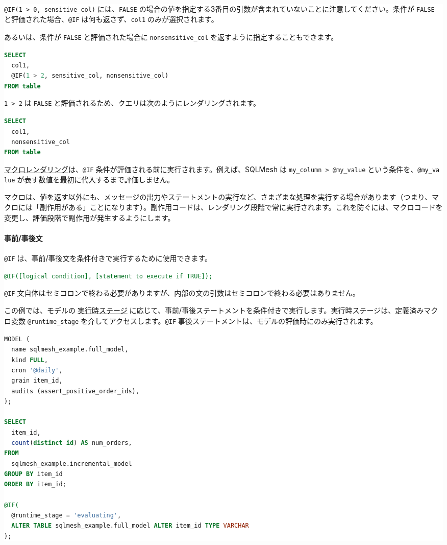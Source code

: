 `@IF(1 > 0, sensitive_col)` には、`FALSE` の場合の値を指定する3番目の引数が含まれていないことに注意してください。条件が `FALSE` と評価された場合、`@IF` は何も返さず、`col1` のみが選択されます。

あるいは、条件が `FALSE` と評価された場合に `nonsensitive_col` を返すように指定することもできます。

```sql linenums="1"
SELECT
  col1,
  @IF(1 > 2, sensitive_col, nonsensitive_col)
FROM table
```

`1 > 2` は `FALSE` と評価されるため、クエリは次のようにレンダリングされます。

```sql linenums="1"
SELECT
  col1,
  nonsensitive_col
FROM table
```

[マクロレンダリング](#sqlmesh-macro-approach)は、`@IF` 条件が評価される前に実行されます。例えば、SQLMesh は `my_column > @my_value` という条件を、`@my_value` が表す数値を最初に代入するまで評価しません。

マクロは、値を返す以外にも、メッセージの出力やステートメントの実行など、さまざまな処理を実行する場合があります（つまり、マクロには「副作用がある」ことになります）。副作用コードは、レンダリング段階で常に実行されます。これを防ぐには、マクロコードを変更し、評価段階で副作用が発生するようにします。

#### 事前/事後文

`@IF` は、事前/事後文を条件付きで実行するために使用できます。

```sql linenums="1"
@IF([logical condition], [statement to execute if TRUE]);
```

`@IF` 文自体はセミコロンで終わる必要がありますが、内部の文の引数はセミコロンで終わる必要はありません。

この例では、モデルの [実行時ステージ](./macro_variables.md#predefined-variables) に応じて、事前/事後ステートメントを条件付きで実行します。実行時ステージは、定義済みマクロ変数 `@runtime_stage` を介してアクセスします。`@IF` 事後ステートメントは、モデルの評価時にのみ実行されます。

```sql linenums="1" hl_lines="17-20"
MODEL (
  name sqlmesh_example.full_model,
  kind FULL,
  cron '@daily',
  grain item_id,
  audits (assert_positive_order_ids),
);

SELECT
  item_id,
  count(distinct id) AS num_orders,
FROM
  sqlmesh_example.incremental_model
GROUP BY item_id
ORDER BY item_id;

@IF(
  @runtime_stage = 'evaluating',
  ALTER TABLE sqlmesh_example.full_model ALTER item_id TYPE VARCHAR
);
```
